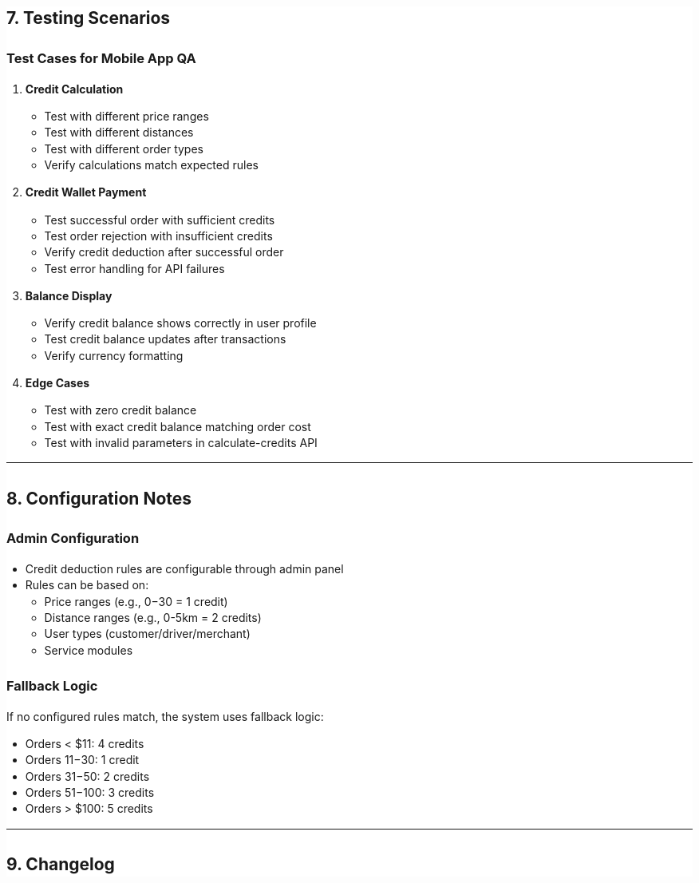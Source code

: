 
## 7. Testing Scenarios

### Test Cases for Mobile App QA

1. **Credit Calculation**
   - Test with different price ranges
   - Test with different distances
   - Test with different order types
   - Verify calculations match expected rules

2. **Credit Wallet Payment**
   - Test successful order with sufficient credits
   - Test order rejection with insufficient credits
   - Verify credit deduction after successful order
   - Test error handling for API failures

3. **Balance Display**
   - Verify credit balance shows correctly in user profile
   - Test credit balance updates after transactions
   - Verify currency formatting

4. **Edge Cases**
   - Test with zero credit balance
   - Test with exact credit balance matching order cost
   - Test with invalid parameters in calculate-credits API

---

## 8. Configuration Notes

### Admin Configuration
- Credit deduction rules are configurable through admin panel
- Rules can be based on:
  - Price ranges (e.g., $0-$30 = 1 credit)
  - Distance ranges (e.g., 0-5km = 2 credits)
  - User types (customer/driver/merchant)
  - Service modules

### Fallback Logic
If no configured rules match, the system uses fallback logic:
- Orders < $11: 4 credits
- Orders $11-$30: 1 credit
- Orders $31-$50: 2 credits
- Orders $51-$100: 3 credits
- Orders > $100: 5 credits

---

## 9. Changelog
